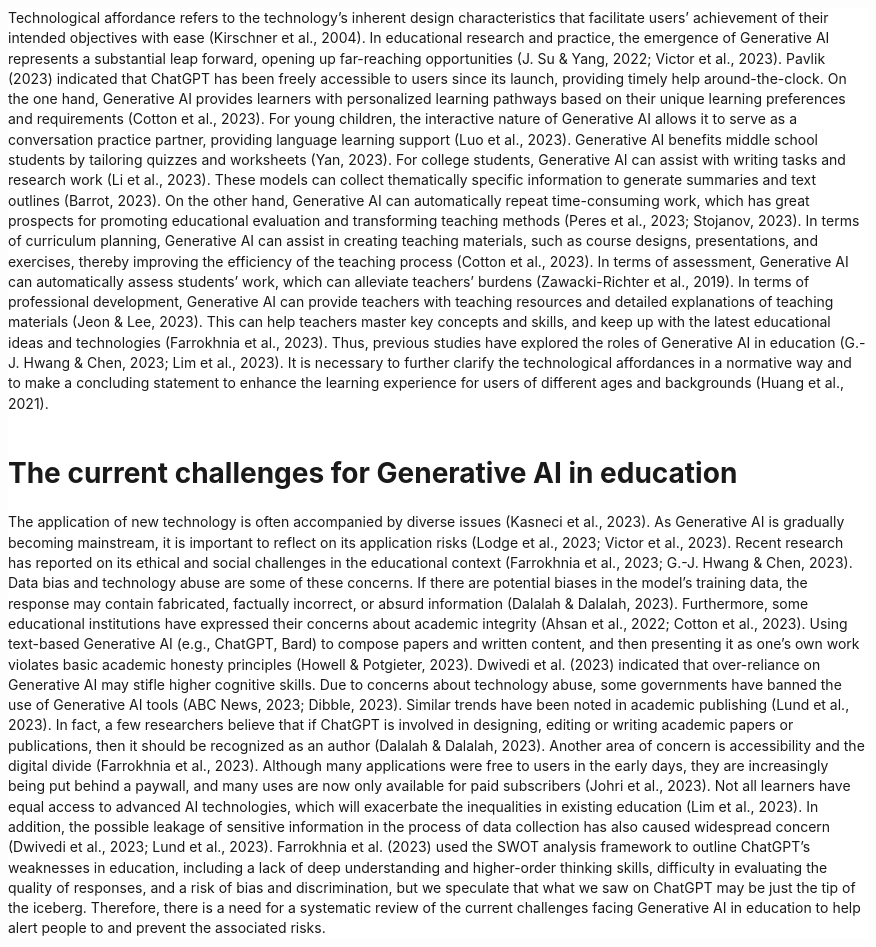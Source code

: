 Technological affordance refers to the technology’s inherent design characteristics that facilitate users’ achievement of their intended objectives with ease (Kirschner et al., 2004). In educational research and practice, the emergence of Generative AI represents a substantial leap forward, opening up far-reaching opportunities (J. Su & Yang, 2022; Victor et al., 2023). Pavlik (2023) indicated that ChatGPT has been freely accessible to users since its launch, providing timely help around-the-clock. On the one hand, Generative AI provides learners with personalized learning pathways based on their unique learning preferences and requirements (Cotton et al., 2023). For young children, the interactive nature of Generative AI allows it to serve as a conversation practice partner, providing language learning support (Luo et al., 2023). Generative AI benefits middle school students by tailoring quizzes and worksheets (Yan, 2023). For college students, Generative AI can assist with writing tasks and research work (Li et al., 2023). These models can collect thematically specific information to generate summaries and text outlines (Barrot, 2023). On the other hand, Generative AI can automatically repeat time-consuming work, which has great prospects for promoting educational evaluation and transforming teaching methods (Peres et al., 2023; Stojanov, 2023). In terms of curriculum planning, Generative AI can assist in creating teaching materials, such as course designs, presentations, and exercises, thereby improving the efficiency of the teaching process (Cotton et al., 2023). In terms of assessment, Generative AI can automatically assess students’ work, which can alleviate teachers’ burdens (Zawacki-Richter et al., 2019). In terms of professional development, Generative AI can provide teachers with teaching resources and detailed explanations of teaching materials (Jeon & Lee, 2023). This can help teachers master key concepts and skills, and keep up with the latest educational ideas and technologies (Farrokhnia et al., 2023). Thus, previous studies have explored the roles of Generative AI in education (G.-J. Hwang & Chen, 2023; Lim et al., 2023). It is necessary to further clarify the technological affordances in a normative way and to make a concluding statement to enhance the learning experience for users of different ages and backgrounds (Huang et al., 2021).

# The current challenges for Generative AI in education

The application of new technology is often accompanied by diverse issues (Kasneci et al., 2023). As Generative AI is gradually becoming mainstream, it is important to reflect on its application risks (Lodge et al., 2023; Victor et al., 2023). Recent research has reported on its ethical and social challenges in the educational context (Farrokhnia et al., 2023; G.-J. Hwang & Chen, 2023). Data bias and technology abuse are some of these concerns. If there are potential biases in the model’s training data, the response may contain fabricated, factually incorrect, or absurd information (Dalalah & Dalalah, 2023). Furthermore, some educational institutions have expressed their concerns about academic integrity (Ahsan et al., 2022; Cotton et al., 2023). Using text-based Generative AI (e.g., ChatGPT, Bard) to compose papers and written content, and then presenting it as one’s own work violates basic academic honesty principles (Howell & Potgieter, 2023). Dwivedi et al. (2023) indicated that over-reliance on Generative AI may stifle higher cognitive skills. Due to concerns about technology abuse, some governments have banned the use of Generative AI tools (ABC News, 2023; Dibble, 2023). Similar trends have been noted in academic publishing (Lund et al., 2023). In fact, a few researchers believe that if ChatGPT is involved in designing, editing or writing academic papers or publications, then it should be recognized as an author (Dalalah & Dalalah, 2023). Another area of concern is accessibility and the digital divide (Farrokhnia et al., 2023). Although many applications were free to users in the early days, they are increasingly being put behind a paywall, and many uses are now only available for paid subscribers (Johri et al., 2023). Not all learners have equal access to advanced AI technologies, which will exacerbate the inequalities in existing education (Lim et al., 2023). In addition, the possible leakage of sensitive information in the process of data collection has also caused widespread concern (Dwivedi et al., 2023; Lund et al., 2023). Farrokhnia et al. (2023) used the SWOT analysis framework to outline ChatGPT’s weaknesses in education, including a lack of deep understanding and higher-order thinking skills, difficulty in evaluating the quality of responses, and a risk of bias and discrimination, but we speculate that what we saw on ChatGPT may be just the tip of the iceberg. Therefore, there is a need for a systematic review of the current challenges facing Generative AI in education to help alert people to and prevent the associated risks.
